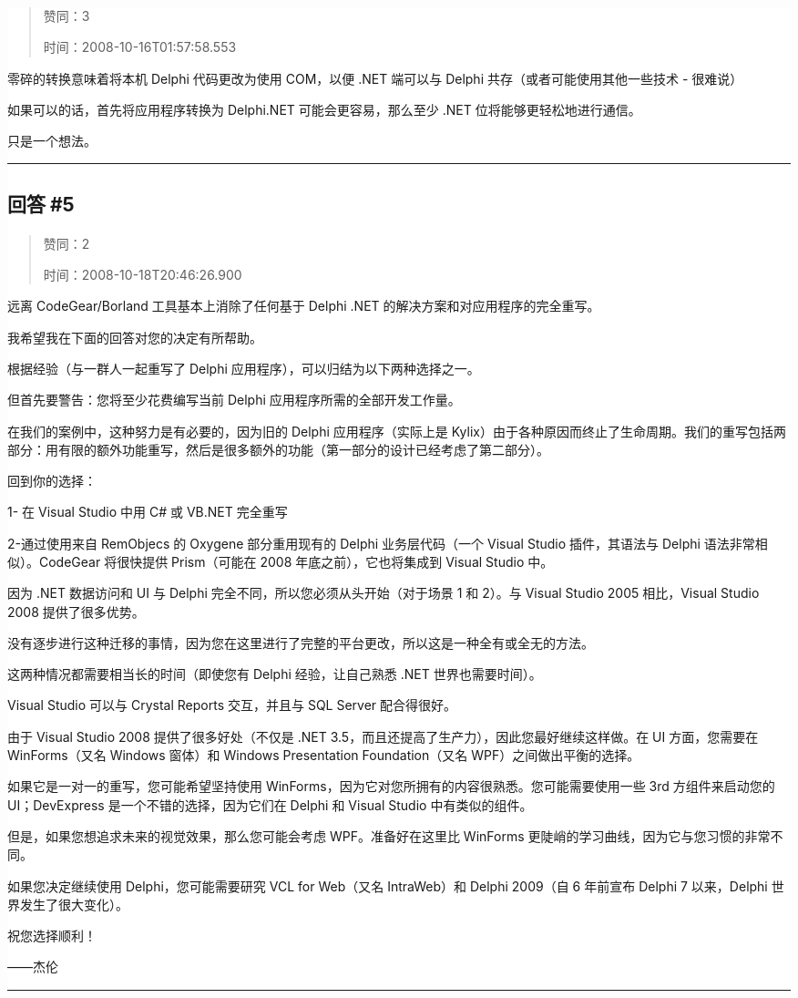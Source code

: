 > 赞同：3
> 
> 时间：2008-10-16T01:57:58.553

零碎的转换意味着将本机 Delphi 代码更改为使用 COM，以便 .NET 端可以与 Delphi 共存（或者可能使用其他一些技术 - 很难说）

如果可以的话，首先将应用程序转换为 Delphi.NET 可能会更容易，那么至少 .NET 位将能够更轻松地进行通信。

只是一个想法。

* * *

## 回答 #5

> 赞同：2
> 
> 时间：2008-10-18T20:46:26.900

远离 CodeGear/Borland 工具基本上消除了任何基于 Delphi .NET 的解决方案和对应用程序的完全重写。

我希望我在下面的回答对您的决定有所帮助。

根据经验（与一群人一起重写了 Delphi 应用程序），可以归结为以下两种选择之一。

但首先要警告：您将至少花费编写当前 Delphi 应用程序所需的全部开发工作量。

在我们的案例中，这种努力是有必要的，因为旧的 Delphi 应用程序（实际上是 Kylix）由于各种原因而终止了生命周期。我们的重写包括两部分：用有限的额外功能重写，然后是很多额外的功能（第一部分的设计已经考虑了第二部分）。

回到你的选择：

1- 在 Visual Studio 中用 C# 或 VB.NET 完全重写

2-通过使用来自 RemObjecs 的 Oxygene 部分重用现有的 Delphi 业务层代码（一个 Visual Studio 插件，其语法与 Delphi 语法非常相似）。CodeGear 将很快提供 Prism（可能在 2008 年底之前），它也将集成到 Visual Studio 中。

因为 .NET 数据访问和 UI 与 Delphi 完全不同，所以您必须从头开始（对于场景 1 和 2）。与 Visual Studio 2005 相比，Visual Studio 2008 提供了很多优势。

没有逐步进行这种迁移的事情，因为您在这里进行了完整的平台更改，所以这是一种全有或全无的方法。

这两种情况都需要相当长的时间（即使您有 Delphi 经验，让自己熟悉 .NET 世界也需要时间）。

Visual Studio 可以与 Crystal Reports 交互，并且与 SQL Server 配合得很好。

由于 Visual Studio 2008 提供了很多好处（不仅是 .NET 3.5，而且还提高了生产力），因此您最好继续这样做。在 UI 方面，您需要在 WinForms（又名 Windows 窗体）和 Windows Presentation Foundation（又名 WPF）之间做出平衡的选择。

如果它是一对一的重写，您可能希望坚持使用 WinForms，因为它对您所拥有的内容很熟悉。您可能需要使用一些 3rd 方组件来启动您的 UI；DevExpress 是一个不错的选择，因为它们在 Delphi 和 Visual Studio 中有类似的组件。

但是，如果您想追求未来的视觉效果，那么您可能会考虑 WPF。准备好在这里比 WinForms 更陡峭的学习曲线，因为它与您习惯的非常不同。

如果您决定继续使用 Delphi，您可能需要研究 VCL for Web（又名 IntraWeb）和 Delphi 2009（自 6 年前宣布 Delphi 7 以来，Delphi 世界发生了很大变化）。

祝您选择顺利！

——杰伦

* * *
